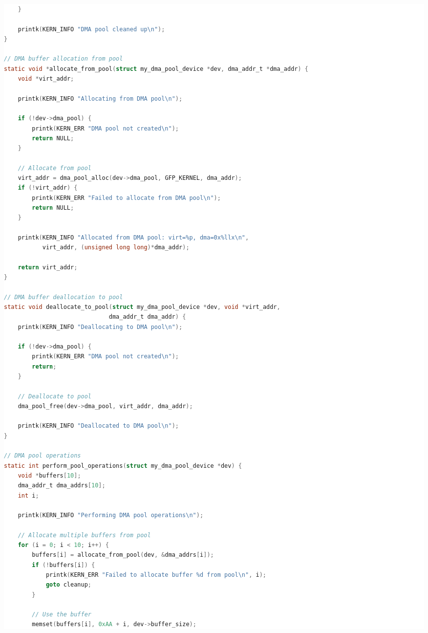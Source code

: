 ```c
    }

    printk(KERN_INFO "DMA pool cleaned up\n");
}

// DMA buffer allocation from pool
static void *allocate_from_pool(struct my_dma_pool_device *dev, dma_addr_t *dma_addr) {
    void *virt_addr;

    printk(KERN_INFO "Allocating from DMA pool\n");

    if (!dev->dma_pool) {
        printk(KERN_ERR "DMA pool not created\n");
        return NULL;
    }

    // Allocate from pool
    virt_addr = dma_pool_alloc(dev->dma_pool, GFP_KERNEL, dma_addr);
    if (!virt_addr) {
        printk(KERN_ERR "Failed to allocate from DMA pool\n");
        return NULL;
    }

    printk(KERN_INFO "Allocated from DMA pool: virt=%p, dma=0x%llx\n",
           virt_addr, (unsigned long long)*dma_addr);

    return virt_addr;
}

// DMA buffer deallocation to pool
static void deallocate_to_pool(struct my_dma_pool_device *dev, void *virt_addr,
                              dma_addr_t dma_addr) {
    printk(KERN_INFO "Deallocating to DMA pool\n");

    if (!dev->dma_pool) {
        printk(KERN_ERR "DMA pool not created\n");
        return;
    }

    // Deallocate to pool
    dma_pool_free(dev->dma_pool, virt_addr, dma_addr);

    printk(KERN_INFO "Deallocated to DMA pool\n");
}

// DMA pool operations
static int perform_pool_operations(struct my_dma_pool_device *dev) {
    void *buffers[10];
    dma_addr_t dma_addrs[10];
    int i;

    printk(KERN_INFO "Performing DMA pool operations\n");

    // Allocate multiple buffers from pool
    for (i = 0; i < 10; i++) {
        buffers[i] = allocate_from_pool(dev, &dma_addrs[i]);
        if (!buffers[i]) {
            printk(KERN_ERR "Failed to allocate buffer %d from pool\n", i);
            goto cleanup;
        }

        // Use the buffer
        memset(buffers[i], 0xAA + i, dev->buffer_size);
```